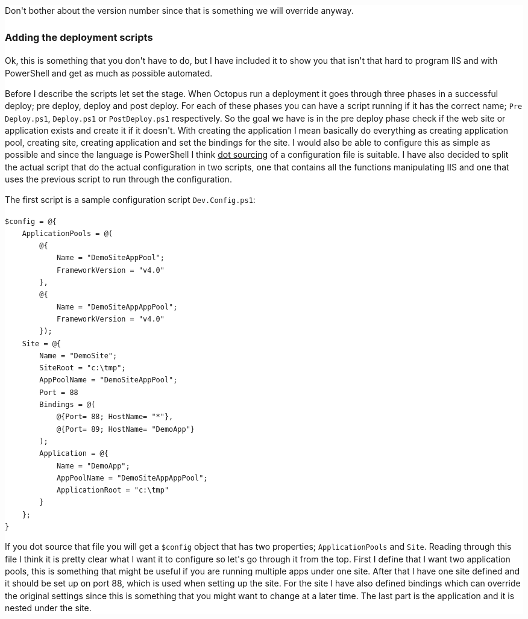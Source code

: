 
Don't bother about the version number since that is something we will override anyway. 

### Adding the deployment scripts
Ok, this is something that you don't have to do, but I have included it to show you that isn't that hard to program IIS and with PowerShell and get as much as possible automated. 

Before I describe the scripts let set the stage. When Octopus run a deployment it goes through three phases in a successful deploy; pre deploy, deploy and post deploy. For each of these phases you can have a script running if it has the correct name; `PreDeploy.ps1`, `Deploy.ps1` or `PostDeploy.ps1` respectively. So the goal we have is in the pre deploy phase check if the web site or application exists and create it if it doesn't. With creating the application I mean basically do everything as creating application pool, creating site, creating application and set the bindings for the site. I would also be able to configure this as simple as possible and since the language is PowerShell I think [dot sourcing](http://technet.microsoft.com/en-us/library/ee176949.aspx#ECAA) of a configuration file is suitable. I have also decided to split the actual script that do the actual configuration in two scripts, one that contains all the functions manipulating IIS and one that uses the previous script to run through the configuration.

The first script is a sample configuration script `Dev.Config.ps1`:

    $config = @{
        ApplicationPools = @(
            @{
                Name = "DemoSiteAppPool";
                FrameworkVersion = "v4.0"
            },
            @{
                Name = "DemoSiteAppAppPool";
                FrameworkVersion = "v4.0"
            });
        Site = @{
            Name = "DemoSite";
            SiteRoot = "c:\tmp";
            AppPoolName = "DemoSiteAppPool";
            Port = 88
            Bindings = @(
                @{Port= 88; HostName= "*"}, 
                @{Port= 89; HostName= "DemoApp"}
            );
            Application = @{
                Name = "DemoApp";
                AppPoolName = "DemoSiteAppAppPool";
                ApplicationRoot = "c:\tmp"
            }
        };
    }

If you dot source that file you will get a `$config` object that has two properties; `ApplicationPools` and `Site`. Reading through this file I think it is pretty clear what I want it to configure so let's go through it from the top. First I define that I want two application pools, this is something that might be useful if you are running multiple apps under one site. After that I have one site defined and it should be set up on port 88, which is used when setting up the site. For the site I have also defined bindings which can override the original settings since this is something that you might want to change at a later time. The last part is the application and it is nested under the site.
